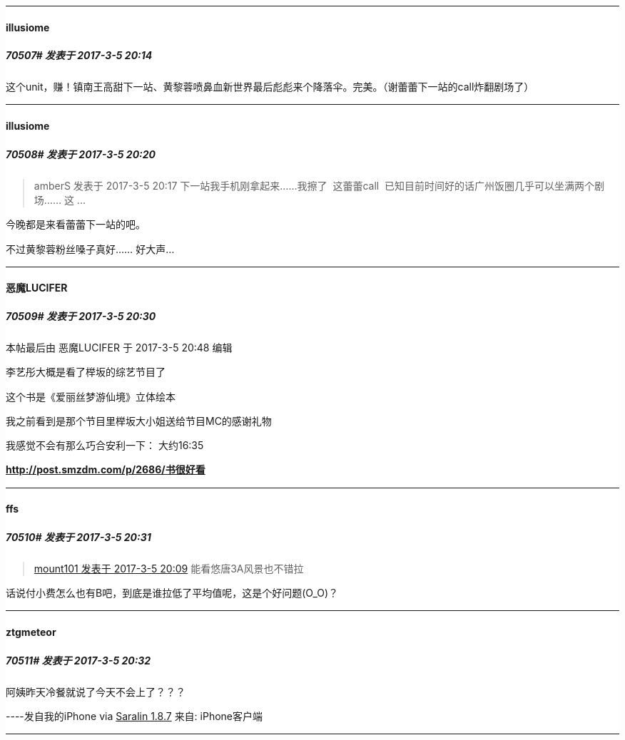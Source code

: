*****

####  illusiome  
##### 70507#       发表于 2017-3-5 20:14

这个unit，赚！镇南王高甜下一站、黄黎蓉喷鼻血新世界最后彪彪来个降落伞。完美。（谢蕾蕾下一站的call炸翻剧场了）

*****

####  illusiome  
##### 70508#       发表于 2017-3-5 20:20

<blockquote>amberS 发表于 2017-3-5 20:17
下一站我手机刚拿起来……我擦了  这蕾蕾call  已知目前时间好的话广州饭圈几乎可以坐满两个剧场…… 这 ...</blockquote>
今晚都是来看蕾蕾下一站的吧。

不过黄黎蓉粉丝嗓子真好…… 好大声…

*****

####  恶魔LUCIFER  
##### 70509#       发表于 2017-3-5 20:30

 本帖最后由 恶魔LUCIFER 于 2017-3-5 20:48 编辑 

李艺彤大概是看了榉坂的综艺节目了

这个书是《爱丽丝梦游仙境》立体绘本

我之前看到是那个节目里榉坂大小姐送给节目MC的感谢礼物

我感觉不会有那么巧合安利一下： 大约16:35

<strong>http://post.smzdm.com/p/2686/书很好看</strong>

*****

####  ffs  
##### 70510#       发表于 2017-3-5 20:31

<blockquote><a href="httphttps://bbs.saraba1st.com/2b/forum.php?mod=redirect&amp;goto=findpost&amp;pid=35407261&amp;ptid=1105387" target="_blank">mount101 发表于 2017-3-5 20:09</a>
能看悠唐3A风景也不错拉</blockquote>
话说付小费怎么也有B吧，到底是谁拉低了平均值呢，这是个好问题(O_O)？

*****

####  ztgmeteor  
##### 70511#       发表于 2017-3-5 20:32

阿姨昨天冷餐就说了今天不会上了？？？

----发自我的iPhone via [Saralin 1.8.7](https://itunes.apple.com/cn/app/saralin/id1086444812)
来自: iPhone客户端

*****
